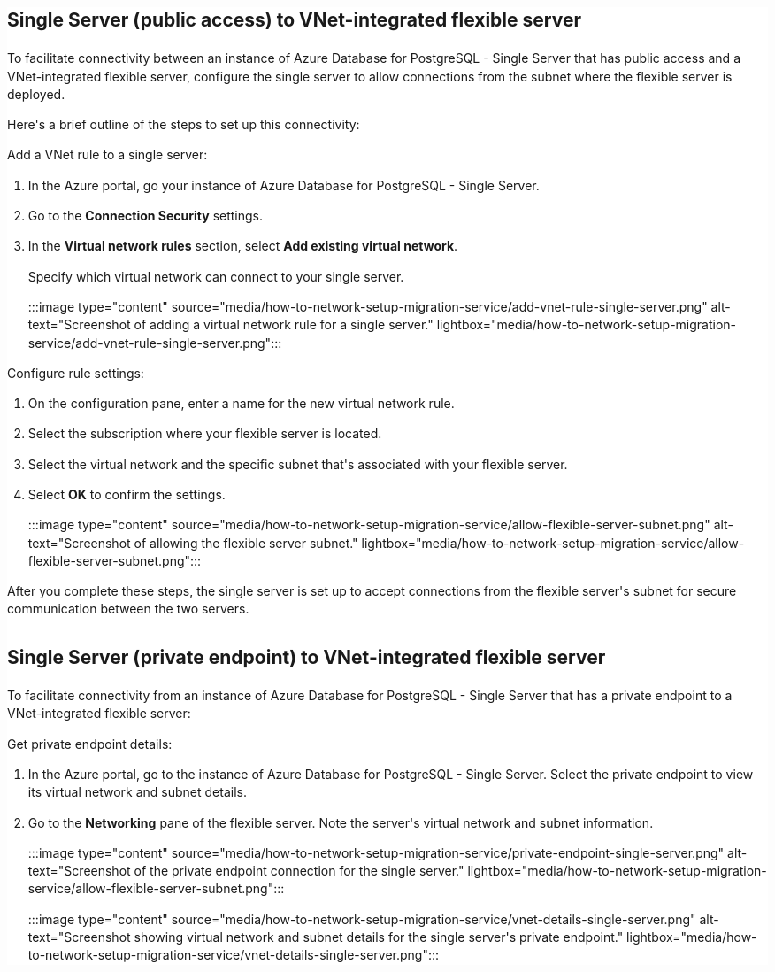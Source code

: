 ## Single Server (public access) to VNet-integrated flexible server

To facilitate connectivity between an instance of Azure Database for PostgreSQL - Single Server that has public access and a VNet-integrated flexible server, configure the single server to allow connections from the subnet where the flexible server is deployed.

Here's a brief outline of the steps to set up this connectivity:

Add a VNet rule to a single server:

1. In the Azure portal, go your instance of Azure Database for PostgreSQL - Single Server.
1. Go to the **Connection Security** settings.
1. In the **Virtual network rules** section, select **Add existing virtual network**.

   Specify which virtual network can connect to your single server.

    :::image type="content" source="media/how-to-network-setup-migration-service/add-vnet-rule-single-server.png" alt-text="Screenshot of adding a virtual network rule for a single server." lightbox="media/how-to-network-setup-migration-service/add-vnet-rule-single-server.png":::

Configure rule settings:

1. On the configuration pane, enter a name for the new virtual network rule.
1. Select the subscription where your flexible server is located.
1. Select the virtual network and the specific subnet that's associated with your flexible server.
1. Select **OK** to confirm the settings.

    :::image type="content" source="media/how-to-network-setup-migration-service/allow-flexible-server-subnet.png" alt-text="Screenshot of allowing the flexible server subnet." lightbox="media/how-to-network-setup-migration-service/allow-flexible-server-subnet.png":::

After you complete these steps, the single server is set up to accept connections from the flexible server's subnet for secure communication between the two servers.

## Single Server (private endpoint) to VNet-integrated flexible server

To facilitate connectivity from an instance of Azure Database for PostgreSQL - Single Server that has a private endpoint to a VNet-integrated flexible server:

Get private endpoint details:

1. In the Azure portal, go to the instance of Azure Database for PostgreSQL - Single Server. Select the private endpoint to view its virtual network and subnet details.
1. Go to the **Networking** pane of the flexible server. Note the server's virtual network and subnet information.

    :::image type="content" source="media/how-to-network-setup-migration-service/private-endpoint-single-server.png" alt-text="Screenshot of the private endpoint connection for the single server." lightbox="media/how-to-network-setup-migration-service/allow-flexible-server-subnet.png":::

    :::image type="content" source="media/how-to-network-setup-migration-service/vnet-details-single-server.png" alt-text="Screenshot showing virtual network and subnet details for the single server's private endpoint." lightbox="media/how-to-network-setup-migration-service/vnet-details-single-server.png":::
